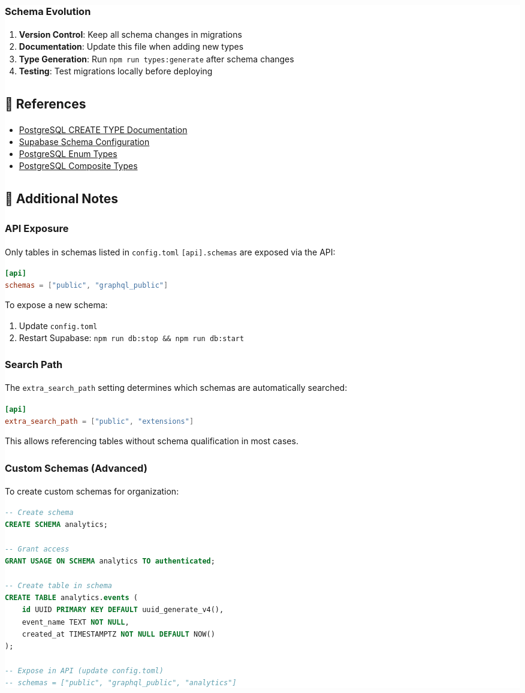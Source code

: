 ### Schema Evolution

1. **Version Control**: Keep all schema changes in migrations
2. **Documentation**: Update this file when adding new types
3. **Type Generation**: Run `npm run types:generate` after schema changes
4. **Testing**: Test migrations locally before deploying

## 🔗 References

- [PostgreSQL CREATE TYPE Documentation](https://www.postgresql.org/docs/current/sql-createtype.html)
- [Supabase Schema Configuration](https://supabase.com/docs/guides/database/schemas)
- [PostgreSQL Enum Types](https://www.postgresql.org/docs/current/datatype-enum.html)
- [PostgreSQL Composite Types](https://www.postgresql.org/docs/current/rowtypes.html)

## 📝 Additional Notes

### API Exposure

Only tables in schemas listed in `config.toml` `[api].schemas` are exposed via the API:

```toml
[api]
schemas = ["public", "graphql_public"]
```

To expose a new schema:
1. Update `config.toml`
2. Restart Supabase: `npm run db:stop && npm run db:start`

### Search Path

The `extra_search_path` setting determines which schemas are automatically searched:

```toml
[api]
extra_search_path = ["public", "extensions"]
```

This allows referencing tables without schema qualification in most cases.

### Custom Schemas (Advanced)

To create custom schemas for organization:

```sql
-- Create schema
CREATE SCHEMA analytics;

-- Grant access
GRANT USAGE ON SCHEMA analytics TO authenticated;

-- Create table in schema
CREATE TABLE analytics.events (
    id UUID PRIMARY KEY DEFAULT uuid_generate_v4(),
    event_name TEXT NOT NULL,
    created_at TIMESTAMPTZ NOT NULL DEFAULT NOW()
);

-- Expose in API (update config.toml)
-- schemas = ["public", "graphql_public", "analytics"]
```
